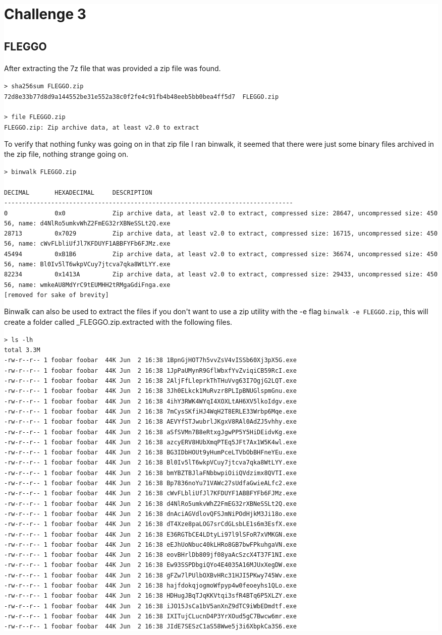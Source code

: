 # Challenge 3
## FLEGGO

After extracting the 7z file that was provided a zip file was found.

```
> sha256sum FLEGGO.zip
72d8e33b77d8d9a144552be31e552a38c0f2fe4c91fb4b48eeb5bb0bea4ff5d7  FLEGGO.zip

> file FLEGGO.zip
FLEGGO.zip: Zip archive data, at least v2.0 to extract
```
To verify that nothing funky was going on in that zip file I ran binwalk, it seemed that there were
just some binary files archived in the zip file, nothing strange going on.

```
> binwalk FLEGGO.zip

DECIMAL       HEXADECIMAL     DESCRIPTION
--------------------------------------------------------------------------------
0             0x0             Zip archive data, at least v2.0 to extract, compressed size: 28647, uncompressed size: 45056, name: d4NlRo5umkvWhZ2FmEG32rXBNeSSLt2Q.exe
28713         0x7029          Zip archive data, at least v2.0 to extract, compressed size: 16715, uncompressed size: 45056, name: cWvFLbliUfJl7KFDUYF1ABBFYFb6FJMz.exe
45494         0xB1B6          Zip archive data, at least v2.0 to extract, compressed size: 36674, uncompressed size: 45056, name: Bl0Iv5lT6wkpVCuy7jtcva7qka8WtLYY.exe
82234         0x1413A         Zip archive data, at least v2.0 to extract, compressed size: 29433, uncompressed size: 45056, name: wmkeAU8MdYrC9tEUMHH2tRMgaGdiFnga.exe
[removed for sake of brevity]
```
Binwalk can also be used to extract the files if you don't want to use a zip utility with the -e
flag `binwalk -e FLEGGO.zip`, this will create a folder called \_FLEGGO.zip.extracted with the
following files.

```
> ls -lh
total 3.3M
-rw-r--r-- 1 foobar foobar  44K Jun  2 16:38 1BpnGjHOT7h5vvZsV4vISSb60Xj3pX5G.exe
-rw-r--r-- 1 foobar foobar  44K Jun  2 16:38 1JpPaUMynR9GflWbxfYvZviqiCB59RcI.exe
-rw-r--r-- 1 foobar foobar  44K Jun  2 16:38 2AljFfLleprkThTHuVvg63I7OgjG2LQT.exe
-rw-r--r-- 1 foobar foobar  44K Jun  2 16:38 3Jh0ELkck1MuRvzr8PLIpBNUGlspmGnu.exe
-rw-r--r-- 1 foobar foobar  44K Jun  2 16:38 4ihY3RWK4WYqI4XOXLtAH6XV5lkoIdgv.exe
-rw-r--r-- 1 foobar foobar  44K Jun  2 16:38 7mCysSKfiHJ4WqH2T8ERLE33Wrbp6Mqe.exe
-rw-r--r-- 1 foobar foobar  44K Jun  2 16:38 AEVYfSTJwubrlJKgxV8RAl0AdZJ5vhhy.exe
-rw-r--r-- 1 foobar foobar  44K Jun  2 16:38 aSfSVMn7B8eRtxgJgwPP5Y5HiDEidvKg.exe
-rw-r--r-- 1 foobar foobar  44K Jun  2 16:38 azcyERV8HUbXmqPTEq5JFt7Ax1W5K4wl.exe
-rw-r--r-- 1 foobar foobar  44K Jun  2 16:38 BG3IDbHOUt9yHumPceLTVbObBHFneYEu.exe
-rw-r--r-- 1 foobar foobar  44K Jun  2 16:38 Bl0Iv5lT6wkpVCuy7jtcva7qka8WtLYY.exe
-rw-r--r-- 1 foobar foobar  44K Jun  2 16:38 bmYBZTBJlaFNbbwpiOiiQVdzimx8QVTI.exe
-rw-r--r-- 1 foobar foobar  44K Jun  2 16:38 Bp7836noYu71VAWc27sUdfaGwieALfc2.exe
-rw-r--r-- 1 foobar foobar  44K Jun  2 16:38 cWvFLbliUfJl7KFDUYF1ABBFYFb6FJMz.exe
-rw-r--r-- 1 foobar foobar  44K Jun  2 16:38 d4NlRo5umkvWhZ2FmEG32rXBNeSSLt2Q.exe
-rw-r--r-- 1 foobar foobar  44K Jun  2 16:38 dnAciAGVdlovQFSJmNiPOdHjkM3Ji18o.exe
-rw-r--r-- 1 foobar foobar  44K Jun  2 16:38 dT4Xze8paLOG7srCdGLsbLE1s6m3EsfX.exe
-rw-r--r-- 1 foobar foobar  44K Jun  2 16:38 E36RGTbCE4LDtyLi97l9lSFoR7xVMKGN.exe
-rw-r--r-- 1 foobar foobar  44K Jun  2 16:38 eEJhUoNbuc40kLHRo8GB7bwFPkuhgaVN.exe
-rw-r--r-- 1 foobar foobar  44K Jun  2 16:38 eovBHrlDb809jf08yaAcSzcX4T37F1NI.exe
-rw-r--r-- 1 foobar foobar  44K Jun  2 16:38 Ew93SSPDbgiQYo4E4035A16MJUxXegDW.exe
-rw-r--r-- 1 foobar foobar  44K Jun  2 16:38 gFZw7lPUlbOXBvHRc31HJI5PKwy745Wv.exe
-rw-r--r-- 1 foobar foobar  44K Jun  2 16:38 hajfdokqjogmoWfpyp4w0feoeyhs1QLo.exe
-rw-r--r-- 1 foobar foobar  44K Jun  2 16:38 HDHugJBqTJqKKVtqi3sfR4BTq6P5XLZY.exe
-rw-r--r-- 1 foobar foobar  44K Jun  2 16:38 iJO15JsCa1bV5anXnZ9dTC9iWbEDmdtf.exe
-rw-r--r-- 1 foobar foobar  44K Jun  2 16:38 IXITujCLucnD4P3YrXOud5gC7Bwcw6mr.exe
-rw-r--r-- 1 foobar foobar  44K Jun  2 16:38 JIdE7SESzC1aS58Wwe5j3i6XbpkCa3S6.exe
```